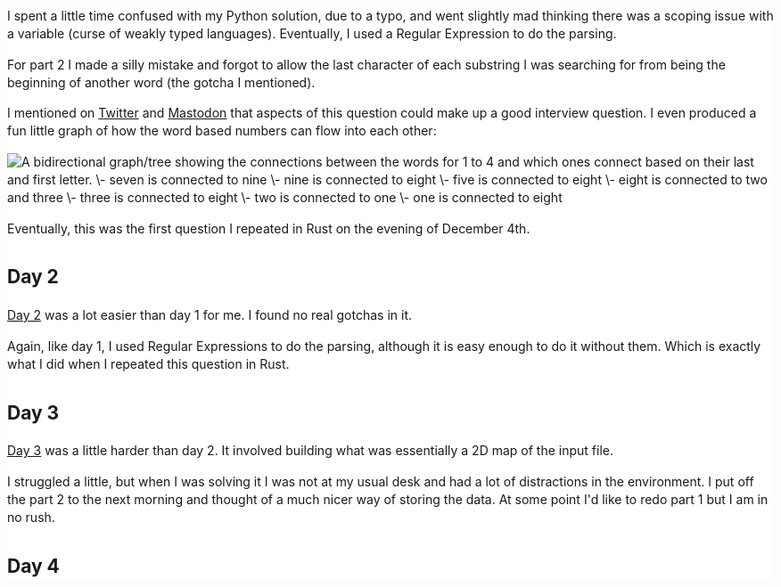 I spent a little time confused with my Python solution, due to a typo, and went
slightly mad thinking there was a scoping issue with a variable (curse of
weakly typed languages). Eventually, I used a Regular Expression to do the
parsing.

For part 2 I made a silly mistake and forgot to allow the last character of
each substring I was searching for from being the beginning of another word (the
gotcha I mentioned).

I mentioned on
[Twitter](https://x.com/LyndonArmitage/status/1730917079211987455?s=20) and
[Mastodon](https://fosstodon.org/@lyndon/111510702737996213) that aspects of
this question could make up a good interview question. I even produced a fun
little graph of how the word based numbers can flow into each other:


<img 
    title="The graph of Day 1 words"
    alt="A bidirectional graph/tree showing the connections between the words for 1 to 4 and which ones connect based on their last and first letter.
\- seven is connected to nine
\- nine is connected to eight
\- five is connected to eight
\- eight is connected to two and three
\- three is connected to eight
\- two is connected to one
\- one is connected to eight"
    src='{{ "assets/adventofcode/word-overlaps.png" | absolute_url }}'
    class='blog-image'
/>

Eventually, this was the first question I repeated in Rust on the evening of
December 4th.

## Day 2

[Day 2](https://adventofcode.com/2023/day/2) was a lot easier than day 1 for
me. I found no real gotchas in it.

Again, like day 1, I used Regular Expressions to do the parsing, although it is
easy enough to do it without them. Which is exactly what I did when I repeated
this question in Rust.

## Day 3

[Day 3](https://adventofcode.com/2023/day/3) was a little harder than day 2. It
involved building what was essentially a 2D map of the input file.

I struggled a little, but when I was solving it I was not at my usual desk and
had a lot of distractions in the environment. I put off the part 2 to the next
morning and thought of a much nicer way of storing the data. At some point I'd
like to redo part 1 but I am in no rush.

## Day 4

